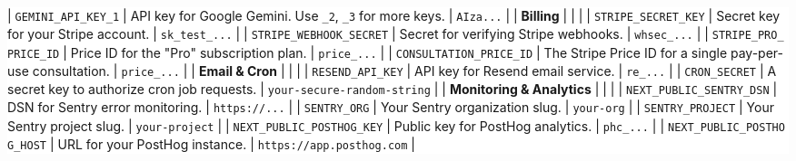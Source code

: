 | `GEMINI_API_KEY_1` | API key for Google Gemini. Use `_2`, `_3` for more keys. | `AIza...` |
| **Billing** | | |
| `STRIPE_SECRET_KEY` | Secret key for your Stripe account. | `sk_test_...` |
| `STRIPE_WEBHOOK_SECRET` | Secret for verifying Stripe webhooks. | `whsec_...` |
| `STRIPE_PRO_PRICE_ID` | Price ID for the "Pro" subscription plan. | `price_...` |
| `CONSULTATION_PRICE_ID` | The Stripe Price ID for a single pay-per-use consultation. | `price_...` |
| **Email & Cron** | | |
| `RESEND_API_KEY` | API key for Resend email service. | `re_...` |
| `CRON_SECRET` | A secret key to authorize cron job requests. | `your-secure-random-string` |
| **Monitoring & Analytics** | | |
| `NEXT_PUBLIC_SENTRY_DSN` | DSN for Sentry error monitoring. | `https://...` |
| `SENTRY_ORG` | Your Sentry organization slug. | `your-org` |
| `SENTRY_PROJECT` | Your Sentry project slug. | `your-project` |
| `NEXT_PUBLIC_POSTHOG_KEY` | Public key for PostHog analytics. | `phc_...` |
| `NEXT_PUBLIC_POSTHOG_HOST` | URL for your PostHog instance. | `https://app.posthog.com` |